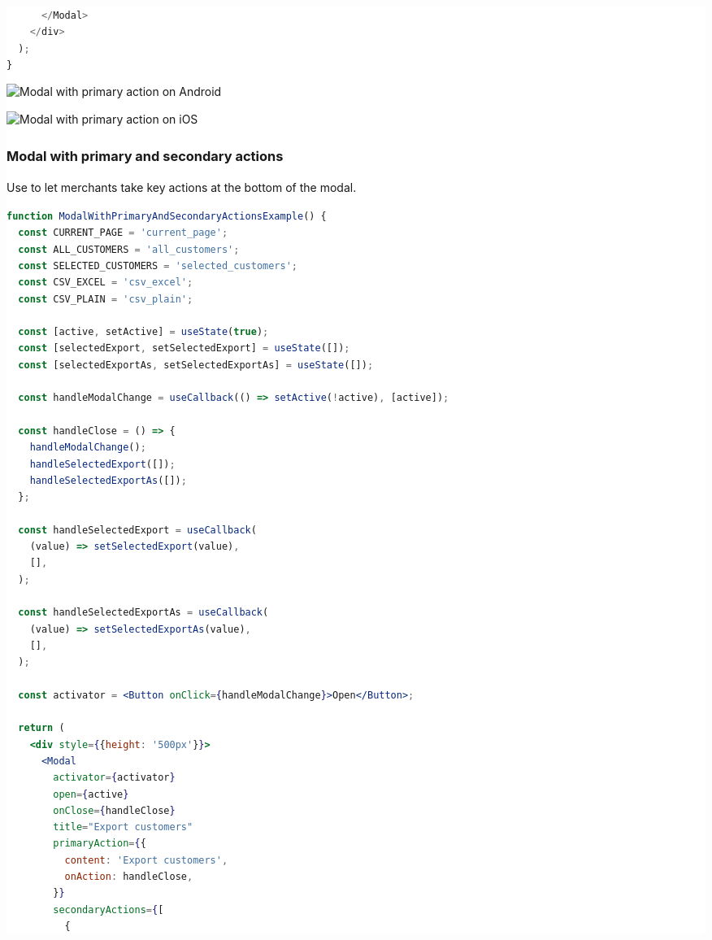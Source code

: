 ```jsx
      </Modal>
    </div>
  );
}
```



![Modal with primary action on Android](/public_images/components/Modal/android/information@2x.png)





![Modal with primary action on iOS](/public_images/components/Modal/ios/information@2x.png)



### Modal with primary and secondary actions

Use to let merchants take key actions at the bottom of the modal.

```jsx
function ModalWithPrimaryAndSecondaryActionsExample() {
  const CURRENT_PAGE = 'current_page';
  const ALL_CUSTOMERS = 'all_customers';
  const SELECTED_CUSTOMERS = 'selected_customers';
  const CSV_EXCEL = 'csv_excel';
  const CSV_PLAIN = 'csv_plain';

  const [active, setActive] = useState(true);
  const [selectedExport, setSelectedExport] = useState([]);
  const [selectedExportAs, setSelectedExportAs] = useState([]);

  const handleModalChange = useCallback(() => setActive(!active), [active]);

  const handleClose = () => {
    handleModalChange();
    handleSelectedExport([]);
    handleSelectedExportAs([]);
  };

  const handleSelectedExport = useCallback(
    (value) => setSelectedExport(value),
    [],
  );

  const handleSelectedExportAs = useCallback(
    (value) => setSelectedExportAs(value),
    [],
  );

  const activator = <Button onClick={handleModalChange}>Open</Button>;

  return (
    <div style={{height: '500px'}}>
      <Modal
        activator={activator}
        open={active}
        onClose={handleClose}
        title="Export customers"
        primaryAction={{
          content: 'Export customers',
          onAction: handleClose,
        }}
        secondaryActions={[
          {
```